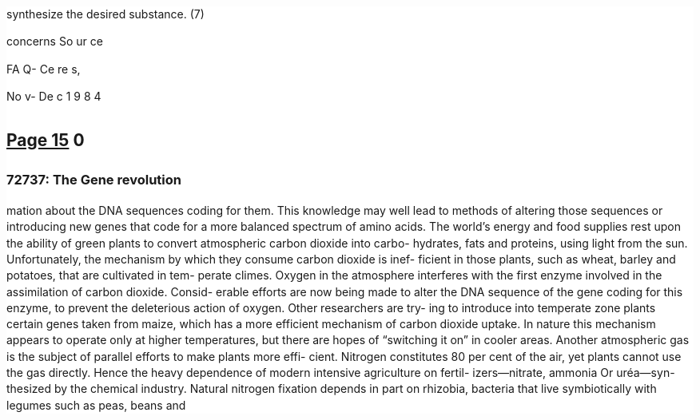 synthesize the desired substance. (7) 
  
concerns 
So
ur
ce
 
FA
Q-
Ce
re
s,
 
No
v-
De
c 
1
9
8
4

## [Page 15](073033engo.pdf#page=15) 0

### 72737: The Gene revolution

mation about the DNA sequences coding 
for them. This knowledge may well lead to 
methods of altering those sequences or 
introducing new genes that code for a more 
balanced spectrum of amino acids. 
The world’s energy and food supplies rest 
upon the ability of green plants to convert 
atmospheric carbon dioxide into carbo- 
hydrates, fats and proteins, using light from 
the sun. Unfortunately, the mechanism by 
which they consume carbon dioxide is inef- 
ficient in those plants, such as wheat, barley 
and potatoes, that are cultivated in tem- 
perate climes. Oxygen in the atmosphere 
interferes with the first enzyme involved in 
the assimilation of carbon dioxide. Consid- 
erable efforts are now being made to alter 
the DNA sequence of the gene coding for 
this enzyme, to prevent the deleterious 
action of oxygen. Other researchers are try- 
ing to introduce into temperate zone 
plants certain genes taken from maize, 
which has a more efficient mechanism of 
carbon dioxide uptake. In nature this 
mechanism appears to operate only at 
higher temperatures, but there are hopes of 
“switching it on” in cooler areas. 
Another atmospheric gas is the subject of 
parallel efforts to make plants more effi- 
cient. Nitrogen constitutes 80 per cent of 
the air, yet plants cannot use the gas 
directly. Hence the heavy dependence of 
modern intensive agriculture on fertil- 
izers—nitrate, ammonia Or uréa—syn- 
thesized by the chemical industry. Natural 
nitrogen fixation depends in part on 
rhizobia, bacteria that live symbiotically 
with legumes such as peas, beans and 
